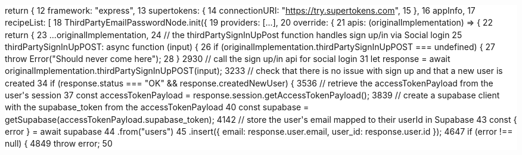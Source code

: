   return {
12
    framework: "express",
13
    supertokens: {
14
      connectionURI: "https://try.supertokens.com",
15
    },
16
    appInfo,
17
    recipeList: [
18
      ThirdPartyEmailPasswordNode.init({
19
        providers: [...],
20
        override: {
21
          apis: (originalImplementation) => {
22
            return {
23
              ...originalImplementation,
24
              // the thirdPartySignInUpPost function handles sign up/in via Social login
25
              thirdPartySignInUpPOST: async function (input) {
26
                if (originalImplementation.thirdPartySignInUpPOST === undefined) {
27
                  throw Error("Should never come here");
28
                }
2930
                // call the sign up/in api for social login
31
                let response = await originalImplementation.thirdPartySignInUpPOST(input);
3233
                // check that there is no issue with sign up and that a new user is created
34
                if (response.status === "OK" && response.createdNewUser) {
3536
                  // retrieve the accessTokenPayload from the user's session
37
                  const accessTokenPayload = response.session.getAccessTokenPayload();
3839
                  // create a supabase client with the supabase_token from the accessTokenPayload
40
                  const supabase = getSupabase(accessTokenPayload.supabase_token);
4142
                  // store the user's email mapped to their userId in Supabase
43
                  const { error } = await supabase
44
                    .from("users")
45
                    .insert({ email: response.user.email, user_id: response.user.id });
4647
                  if (error !== null) {
4849
                    throw error;
50